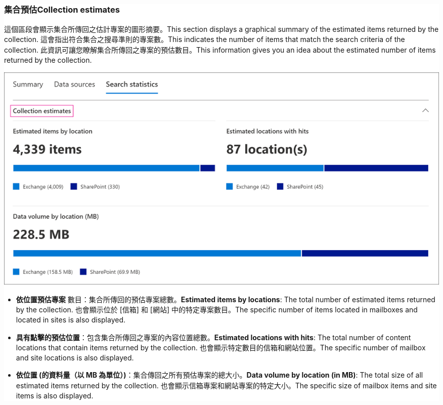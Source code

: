 ### <a name="collection-estimates"></a><span data-ttu-id="1fd8d-110">集合預估</span><span class="sxs-lookup"><span data-stu-id="1fd8d-110">Collection estimates</span></span>

<span data-ttu-id="1fd8d-111">這個區段會顯示集合所傳回之估計專案的圖形摘要。</span><span class="sxs-lookup"><span data-stu-id="1fd8d-111">This section displays a graphical summary of the estimated items returned by the collection.</span></span> <span data-ttu-id="1fd8d-112">這會指出符合集合之搜尋準則的專案數。</span><span class="sxs-lookup"><span data-stu-id="1fd8d-112">This indicates the number of items that match the search criteria of the collection.</span></span> <span data-ttu-id="1fd8d-113">此資訊可讓您瞭解集合所傳回之專案的預估數目。</span><span class="sxs-lookup"><span data-stu-id="1fd8d-113">This information gives you an idea about the estimated number of items returned by the collection.</span></span>

![草稿集合的集合預估](../media/AeDCollectionEstimates.png)

- <span data-ttu-id="1fd8d-115">**依位置預估專案** 數目：集合所傳回的預估專案總數。</span><span class="sxs-lookup"><span data-stu-id="1fd8d-115">**Estimated items by locations**: The total number of estimated items returned by the collection.</span></span> <span data-ttu-id="1fd8d-116">也會顯示位於 [信箱] 和 [網站] 中的特定專案數目。</span><span class="sxs-lookup"><span data-stu-id="1fd8d-116">The specific number of items located in mailboxes and located in sites is also displayed.</span></span>

- <span data-ttu-id="1fd8d-117">**具有點擊的預估位置**：包含集合所傳回之專案的內容位置總數。</span><span class="sxs-lookup"><span data-stu-id="1fd8d-117">**Estimated locations with hits**: The total number of content locations that contain items returned by the collection.</span></span> <span data-ttu-id="1fd8d-118">也會顯示特定數目的信箱和網站位置。</span><span class="sxs-lookup"><span data-stu-id="1fd8d-118">The specific number of mailbox and site locations is also displayed.</span></span>

- <span data-ttu-id="1fd8d-119">**依位置 (的資料量（以 MB 為單位）)**：集合傳回之所有預估專案的總大小。</span><span class="sxs-lookup"><span data-stu-id="1fd8d-119">**Data volume by location (in MB)**: The total size of all estimated items returned by the collection.</span></span> <span data-ttu-id="1fd8d-120">也會顯示信箱專案和網站專案的特定大小。</span><span class="sxs-lookup"><span data-stu-id="1fd8d-120">The specific size of mailbox items and site items is also displayed.</span></span>
